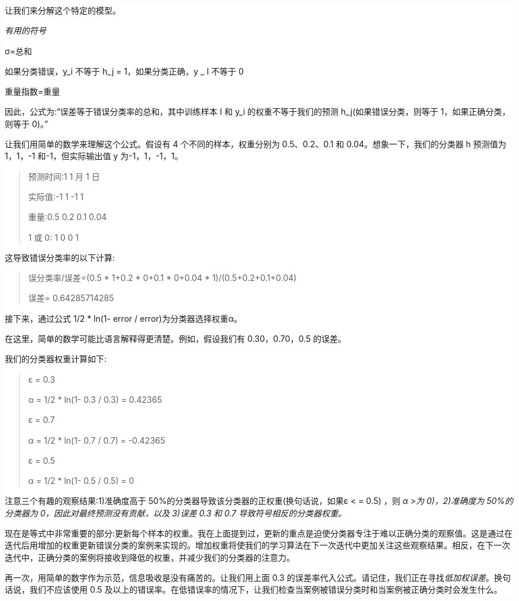 让我们来分解这个特定的模型。

*有用的符号*

σ=总和

如果分类错误，y_i 不等于 h_j = 1，如果分类正确，y _ I 不等于 0

重量指数=重量

因此，公式为:“误差等于错误分类率的总和，其中训练样本 I 和 y_i 的权重不等于我们的预测 h_j(如果错误分类，则等于 1，如果正确分类，则等于 0)。”

让我们用简单的数学来理解这个公式。假设有 4 个不同的样本，权重分别为 0.5、0.2、0.1 和 0.04。想象一下，我们的分类器 h 预测值为 1，1，-1 和-1，但实际输出值 y 为-1，1，-1，1。

> 预测时间:1 1 月 1 日
> 
> 实际值:-1 1 -1 1
> 
> 重量:0.5 0.2 0.1 0.04
> 
> 1 或 0: 1 0 0 1

这导致错误分类率的以下计算:

> 误分类率/误差=(0.5 * 1+0.2 * 0+0.1 * 0+0.04 * 1)/(0.5+0.2+0.1+0.04)
> 
> 误差= 0.64285714285

接下来，通过公式 1/2 * ln(1- error / error)为分类器选择权重α。

在这里，简单的数学可能比语言解释得更清楚。例如，假设我们有 0.30，0.70，0.5 的误差。

我们的分类器权重计算如下:

> ε = 0.3
> 
> α = 1/2 * ln(1- 0.3 / 0.3) = 0.42365
> 
> ε = 0.7
> 
> α = 1/2 * ln(1- 0.7 / 0.7) = -0.42365
> 
> ε = 0.5
> 
> α = 1/2 * ln(1- 0.5 / 0.5) = 0

注意三个有趣的观察结果:1)准确度高于 50%的分类器导致该分类器的正权重(换句话说，如果ε < = 0.5) ，则 *α >为 0)，2)准确度为 50%的分类器为 0，因此对最终预测没有贡献，以及 3)误差 0.3 和 0.7 导致符号相反的分类器权重。*

现在是等式中非常重要的部分:更新每个样本的权重。我在上面提到过，更新的重点是迫使分类器专注于难以正确分类的观察值。这是通过在迭代后用增加的权重更新错误分类的案例来实现的。增加权重将使我们的学习算法在下一次迭代中更加关注这些观察结果。相反，在下一次迭代中，正确分类的案例将接收到降低的权重，并减少我们的分类器的注意力。

再一次，用简单的数字作为示范，信息吸收是没有痛苦的。让我们用上面 0.3 的误差率代入公式。请记住，我们正在寻找*低加权误差*。换句话说，我们不应该使用 0.5 及以上的错误率。在低错误率的情况下，让我们检查当案例被错误分类时和当案例被正确分类时会发生什么。
